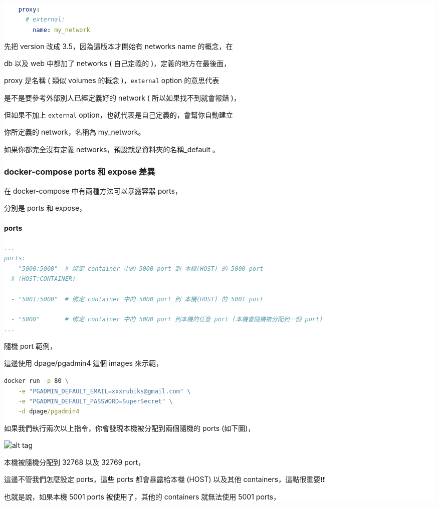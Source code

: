 ```yml
    proxy:
      # external:
        name: my_network
```

先把 version 改成 3.5，因為這版本才開始有 networks name 的概念，在

db 以及 web 中都加了 networks ( 自己定義的 )，定義的地方在最後面，

proxy 是名稱 ( 類似 volumes 的概念 )，`external` option 的意思代表

是不是要參考外部別人已經定義好的 network ( 所以如果找不到就會報錯 )，

但如果不加上 `external` option，也就代表是自己定義的，會幫你自動建立

你所定義的 network，名稱為 my_network。

如果你都完全沒有定義 networks，預設就是資料夾的名稱_default 。

### docker-compose ports 和 expose 差異

在 docker-compose 中有兩種方法可以暴露容器 ports，

分別是 ports 和 expose，

#### ports

```yml
...
ports:
  - "5000:5000"  # 绑定 container 中的 5000 port 到 本機(HOST) 的 5000 port
  # (HOST:CONTAINER)

  - "5001:5000"  # 绑定 container 中的 5000 port 到 本機(HOST) 的 5001 port

  - "5000"       # 绑定 container 中的 5000 port 到本機的任意 port (本機會隨機被分配到一個 port)
...
```

隨機 port 範例，

這邊使用 dpage/pgadmin4 這個 images 來示範，

```cmd
docker run -p 80 \
    -e "PGADMIN_DEFAULT_EMAIL=xxxrubiks@gmail.com" \
    -e "PGADMIN_DEFAULT_PASSWORD=SuperSecret" \
    -d dpage/pgadmin4
```

如果我們執行兩次以上指令，你會發現本機被分配到兩個隨機的 ports (如下圖)，

![alt tag](https://i.imgur.com/kkcnuJI.png)

本機被隨機分配到 32768 以及 32769 port，

這邊不管我們怎麼設定 ports，這些 ports 都會暴露給本機 (HOST) 以及其他 containers，這點很重要:exclamation::exclamation:

也就是說，如果本機 5001 ports 被使用了，其他的 containers 就無法使用 5001 ports，
